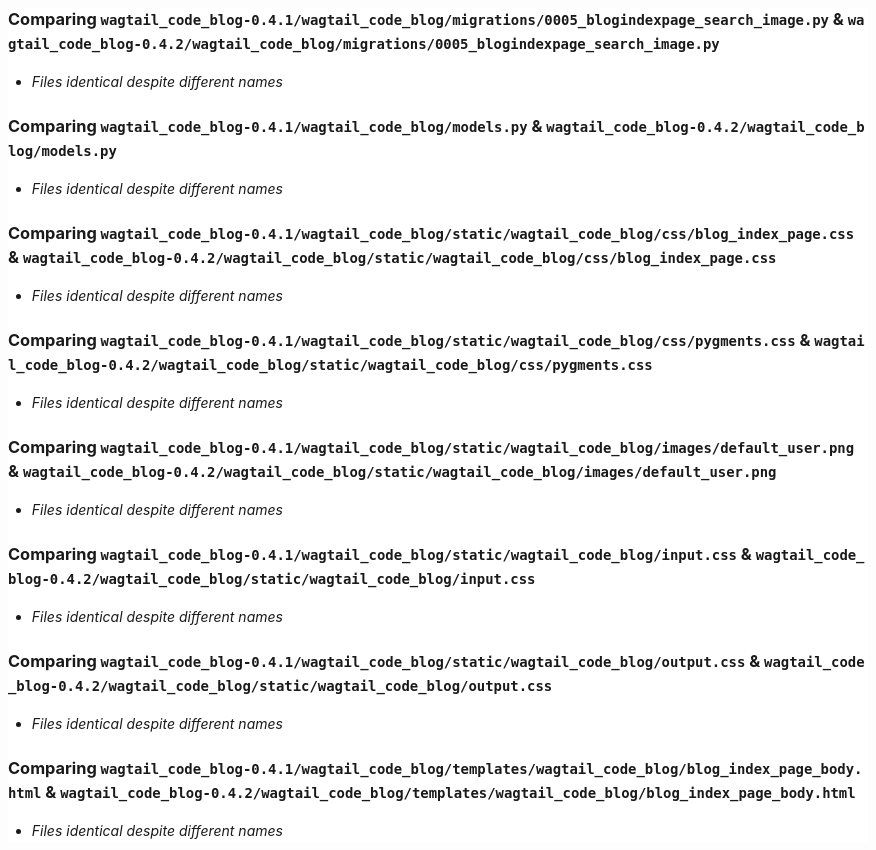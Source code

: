 ### Comparing `wagtail_code_blog-0.4.1/wagtail_code_blog/migrations/0005_blogindexpage_search_image.py` & `wagtail_code_blog-0.4.2/wagtail_code_blog/migrations/0005_blogindexpage_search_image.py`

 * *Files identical despite different names*

### Comparing `wagtail_code_blog-0.4.1/wagtail_code_blog/models.py` & `wagtail_code_blog-0.4.2/wagtail_code_blog/models.py`

 * *Files identical despite different names*

### Comparing `wagtail_code_blog-0.4.1/wagtail_code_blog/static/wagtail_code_blog/css/blog_index_page.css` & `wagtail_code_blog-0.4.2/wagtail_code_blog/static/wagtail_code_blog/css/blog_index_page.css`

 * *Files identical despite different names*

### Comparing `wagtail_code_blog-0.4.1/wagtail_code_blog/static/wagtail_code_blog/css/pygments.css` & `wagtail_code_blog-0.4.2/wagtail_code_blog/static/wagtail_code_blog/css/pygments.css`

 * *Files identical despite different names*

### Comparing `wagtail_code_blog-0.4.1/wagtail_code_blog/static/wagtail_code_blog/images/default_user.png` & `wagtail_code_blog-0.4.2/wagtail_code_blog/static/wagtail_code_blog/images/default_user.png`

 * *Files identical despite different names*

### Comparing `wagtail_code_blog-0.4.1/wagtail_code_blog/static/wagtail_code_blog/input.css` & `wagtail_code_blog-0.4.2/wagtail_code_blog/static/wagtail_code_blog/input.css`

 * *Files identical despite different names*

### Comparing `wagtail_code_blog-0.4.1/wagtail_code_blog/static/wagtail_code_blog/output.css` & `wagtail_code_blog-0.4.2/wagtail_code_blog/static/wagtail_code_blog/output.css`

 * *Files identical despite different names*

### Comparing `wagtail_code_blog-0.4.1/wagtail_code_blog/templates/wagtail_code_blog/blog_index_page_body.html` & `wagtail_code_blog-0.4.2/wagtail_code_blog/templates/wagtail_code_blog/blog_index_page_body.html`

 * *Files identical despite different names*
